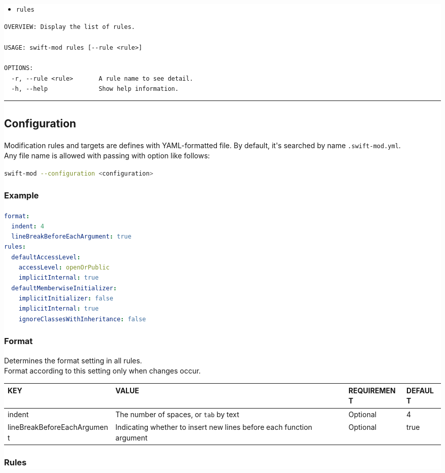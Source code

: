 - `rules`

```
OVERVIEW: Display the list of rules.

USAGE: swift-mod rules [--rule <rule>]

OPTIONS:
  -r, --rule <rule>       A rule name to see detail.
  -h, --help              Show help information.
```

---

## Configuration

Modification rules and targets are defines with YAML-formatted file. By default, it's searched by name `.swift-mod.yml`.  
Any file name is allowed with passing with option like follows:  

```sh
swift-mod --configuration <configuration>
```

### Example

```yaml
format:
  indent: 4
  lineBreakBeforeEachArgument: true
rules:
  defaultAccessLevel:
    accessLevel: openOrPublic
    implicitInternal: true
  defaultMemberwiseInitializer:
    implicitInitializer: false
    implicitInternal: true
    ignoreClassesWithInheritance: false
```

### Format

Determines the format setting in all rules.  
Format according to this setting only when changes occur.  

|KEY|VALUE|REQUIREMENT|DEFAULT|
|:-|:-|:-|:-|
|indent|The number of spaces, or `tab` by text|Optional|4|
|lineBreakBeforeEachArgument|Indicating whether to insert new lines before each function argument|Optional|true|

### Rules
